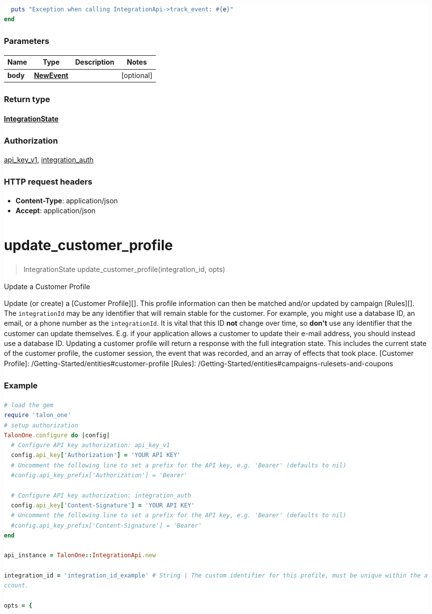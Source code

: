 ```ruby
  puts "Exception when calling IntegrationApi->track_event: #{e}"
end
```

### Parameters

Name | Type | Description  | Notes
------------- | ------------- | ------------- | -------------
 **body** | [**NewEvent**](NewEvent.md)|  | [optional] 

### Return type

[**IntegrationState**](IntegrationState.md)

### Authorization

[api_key_v1](../README.md#api_key_v1), [integration_auth](../README.md#integration_auth)

### HTTP request headers

 - **Content-Type**: application/json
 - **Accept**: application/json



# **update_customer_profile**
> IntegrationState update_customer_profile(integration_id, opts)

Update a Customer Profile

Update (or create) a [Customer Profile][]. This profile information can then be matched and/or updated by campaign [Rules][].  The `integrationId` may be any identifier that will remain stable for the customer. For example, you might use a database ID, an email, or a phone number as the `integrationId`. It is vital that this ID **not** change over time, so **don't** use any identifier that the customer can update themselves. E.g. if your application allows a customer to update their e-mail address, you should instead use a database ID.  Updating a customer profile will return a response with the full integration state. This includes the current state of the customer profile, the customer session, the event that was recorded, and an array of effects that took place.  [Customer Profile]: /Getting-Started/entities#customer-profile [Rules]: /Getting-Started/entities#campaigns-rulesets-and-coupons 

### Example
```ruby
# load the gem
require 'talon_one'
# setup authorization
TalonOne.configure do |config|
  # Configure API key authorization: api_key_v1
  config.api_key['Authorization'] = 'YOUR API KEY'
  # Uncomment the following line to set a prefix for the API key, e.g. 'Bearer' (defaults to nil)
  #config.api_key_prefix['Authorization'] = 'Bearer'

  # Configure API key authorization: integration_auth
  config.api_key['Content-Signature'] = 'YOUR API KEY'
  # Uncomment the following line to set a prefix for the API key, e.g. 'Bearer' (defaults to nil)
  #config.api_key_prefix['Content-Signature'] = 'Bearer'
end

api_instance = TalonOne::IntegrationApi.new

integration_id = 'integration_id_example' # String | The custom identifier for this profile, must be unique within the account.

opts = { 
```